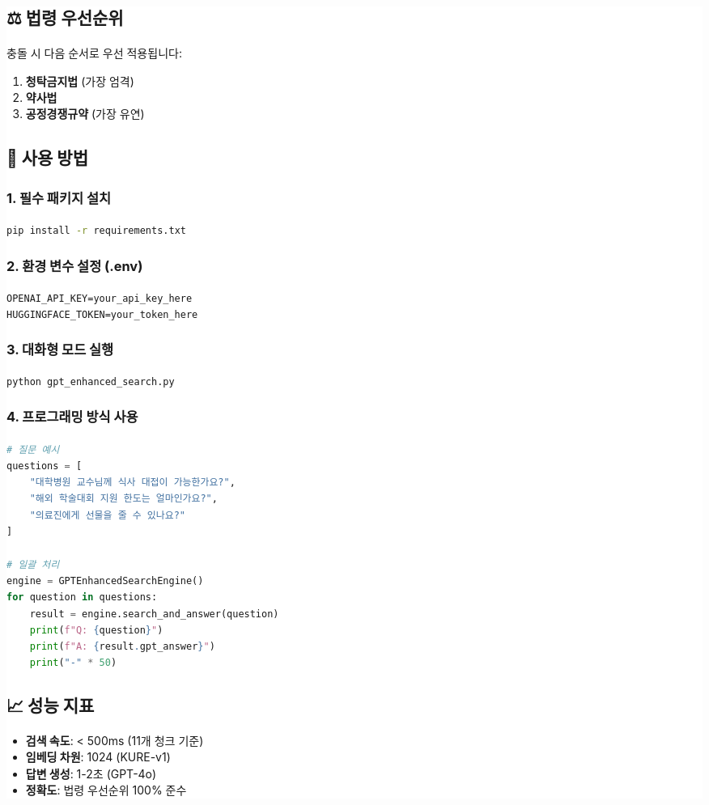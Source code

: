 ## ⚖️ 법령 우선순위

충돌 시 다음 순서로 우선 적용됩니다:
1. **청탁금지법** (가장 엄격)
2. **약사법**
3. **공정경쟁규약** (가장 유연)

## 🚀 사용 방법

### 1. 필수 패키지 설치

```bash
pip install -r requirements.txt
```

### 2. 환경 변수 설정 (.env)

```env
OPENAI_API_KEY=your_api_key_here
HUGGINGFACE_TOKEN=your_token_here
```

### 3. 대화형 모드 실행

```bash
python gpt_enhanced_search.py
```

### 4. 프로그래밍 방식 사용

```python
# 질문 예시
questions = [
    "대학병원 교수님께 식사 대접이 가능한가요?",
    "해외 학술대회 지원 한도는 얼마인가요?",
    "의료진에게 선물을 줄 수 있나요?"
]

# 일괄 처리
engine = GPTEnhancedSearchEngine()
for question in questions:
    result = engine.search_and_answer(question)
    print(f"Q: {question}")
    print(f"A: {result.gpt_answer}")
    print("-" * 50)
```

## 📈 성능 지표

- **검색 속도**: < 500ms (11개 청크 기준)
- **임베딩 차원**: 1024 (KURE-v1)
- **답변 생성**: 1-2초 (GPT-4o)
- **정확도**: 법령 우선순위 100% 준수
